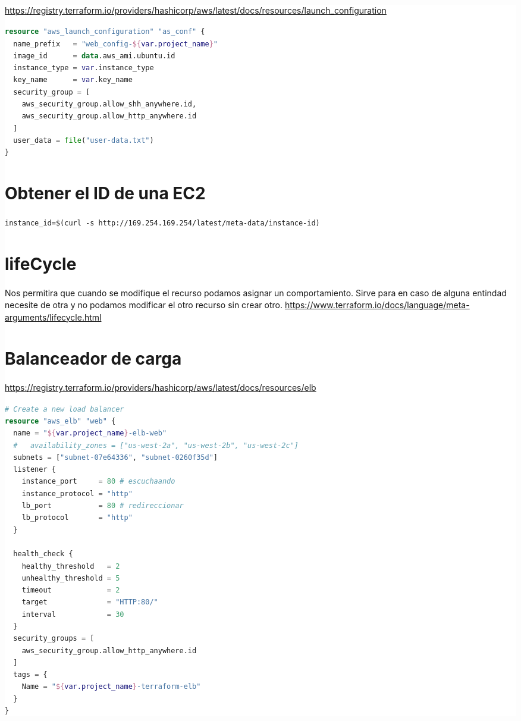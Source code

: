 <https://registry.terraform.io/providers/hashicorp/aws/latest/docs/resources/launch_configuration>

```tf
resource "aws_launch_configuration" "as_conf" {
  name_prefix   = "web_config-${var.project_name}"
  image_id      = data.aws_ami.ubuntu.id
  instance_type = var.instance_type
  key_name      = var.key_name
  security_group = [
    aws_security_group.allow_shh_anywhere.id,
    aws_security_group.allow_http_anywhere.id
  ]
  user_data = file("user-data.txt")
}
```

# Obtener el ID de una EC2

```instance_id=$(curl -s http://169.254.169.254/latest/meta-data/instance-id)```

# lifeCycle

Nos permitira que cuando se modifique el recurso podamos asignar un comportamiento.
Sirve para en caso de alguna entindad necesite de otra y no podamos modificar el otro recurso sin crear otro.
<https://www.terraform.io/docs/language/meta-arguments/lifecycle.html>

# Balanceador de carga

<https://registry.terraform.io/providers/hashicorp/aws/latest/docs/resources/elb>

```tf
# Create a new load balancer
resource "aws_elb" "web" {
  name = "${var.project_name}-elb-web"
  #   availability_zones = ["us-west-2a", "us-west-2b", "us-west-2c"]
  subnets = ["subnet-07e64336", "subnet-0260f35d"]
  listener {
    instance_port     = 80 # escuchaando
    instance_protocol = "http"
    lb_port           = 80 # redireccionar
    lb_protocol       = "http"
  }

  health_check {
    healthy_threshold   = 2
    unhealthy_threshold = 5
    timeout             = 2
    target              = "HTTP:80/"
    interval            = 30
  }
  security_groups = [
    aws_security_group.allow_http_anywhere.id
  ]
  tags = {
    Name = "${var.project_name}-terraform-elb"
  }
}
```
